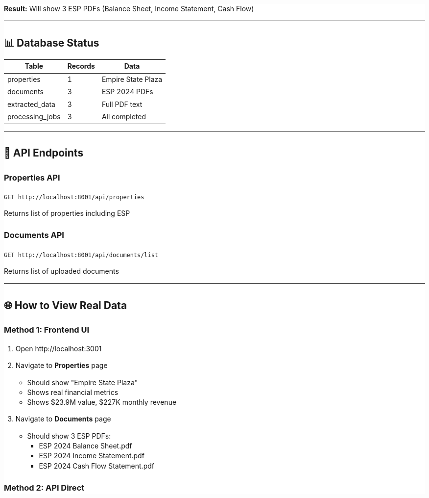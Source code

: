 **Result:** Will show 3 ESP PDFs (Balance Sheet, Income Statement, Cash Flow)

---

## 📊 Database Status

| Table | Records | Data |
|-------|---------|------|
| properties | 1 | Empire State Plaza |
| documents | 3 | ESP 2024 PDFs |
| extracted_data | 3 | Full PDF text |
| processing_jobs | 3 | All completed |

---

## 🔌 API Endpoints

### Properties API
```
GET http://localhost:8001/api/properties
```
Returns list of properties including ESP

### Documents API
```
GET http://localhost:8001/api/documents/list
```
Returns list of uploaded documents

---

## 🌐 How to View Real Data

### Method 1: Frontend UI

1. Open http://localhost:3001
2. Navigate to **Properties** page
   - Should show "Empire State Plaza"
   - Shows real financial metrics
   - Shows $23.9M value, $227K monthly revenue

3. Navigate to **Documents** page
   - Should show 3 ESP PDFs:
     - ESP 2024 Balance Sheet.pdf
     - ESP 2024 Income Statement.pdf
     - ESP 2024 Cash Flow Statement.pdf

### Method 2: API Direct
